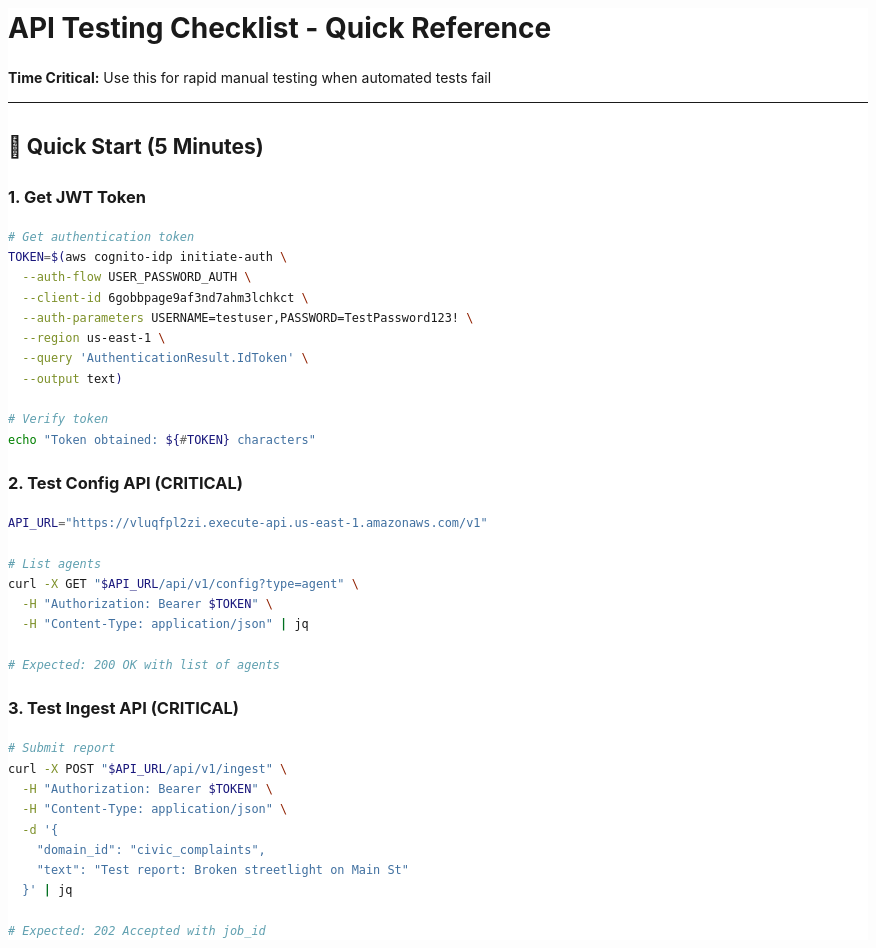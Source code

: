 # API Testing Checklist - Quick Reference

**Time Critical:** Use this for rapid manual testing when automated tests fail

---

## 🚀 Quick Start (5 Minutes)

### 1. Get JWT Token

```bash
# Get authentication token
TOKEN=$(aws cognito-idp initiate-auth \
  --auth-flow USER_PASSWORD_AUTH \
  --client-id 6gobbpage9af3nd7ahm3lchkct \
  --auth-parameters USERNAME=testuser,PASSWORD=TestPassword123! \
  --region us-east-1 \
  --query 'AuthenticationResult.IdToken' \
  --output text)

# Verify token
echo "Token obtained: ${#TOKEN} characters"
```

### 2. Test Config API (CRITICAL)

```bash
API_URL="https://vluqfpl2zi.execute-api.us-east-1.amazonaws.com/v1"

# List agents
curl -X GET "$API_URL/api/v1/config?type=agent" \
  -H "Authorization: Bearer $TOKEN" \
  -H "Content-Type: application/json" | jq

# Expected: 200 OK with list of agents
```

### 3. Test Ingest API (CRITICAL)

```bash
# Submit report
curl -X POST "$API_URL/api/v1/ingest" \
  -H "Authorization: Bearer $TOKEN" \
  -H "Content-Type: application/json" \
  -d '{
    "domain_id": "civic_complaints",
    "text": "Test report: Broken streetlight on Main St"
  }' | jq

# Expected: 202 Accepted with job_id
```
